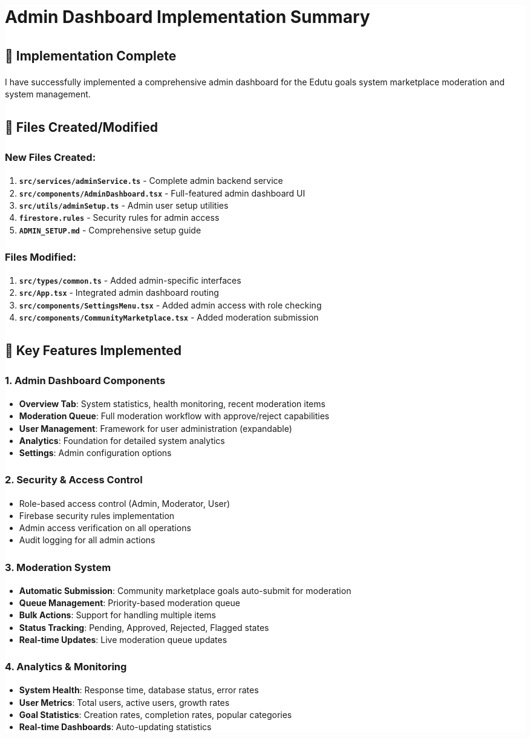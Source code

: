 # Admin Dashboard Implementation Summary

## 🎯 Implementation Complete

I have successfully implemented a comprehensive admin dashboard for the Edutu goals system marketplace moderation and system management.

## 📁 Files Created/Modified

### New Files Created:
1. **`src/services/adminService.ts`** - Complete admin backend service
2. **`src/components/AdminDashboard.tsx`** - Full-featured admin dashboard UI
3. **`src/utils/adminSetup.ts`** - Admin user setup utilities
4. **`firestore.rules`** - Security rules for admin access
5. **`ADMIN_SETUP.md`** - Comprehensive setup guide

### Files Modified:
1. **`src/types/common.ts`** - Added admin-specific interfaces
2. **`src/App.tsx`** - Integrated admin dashboard routing
3. **`src/components/SettingsMenu.tsx`** - Added admin access with role checking
4. **`src/components/CommunityMarketplace.tsx`** - Added moderation submission

## 🔧 Key Features Implemented

### 1. Admin Dashboard Components
- **Overview Tab**: System statistics, health monitoring, recent moderation items
- **Moderation Queue**: Full moderation workflow with approve/reject capabilities
- **User Management**: Framework for user administration (expandable)
- **Analytics**: Foundation for detailed system analytics
- **Settings**: Admin configuration options

### 2. Security & Access Control
- Role-based access control (Admin, Moderator, User)
- Firebase security rules implementation
- Admin access verification on all operations
- Audit logging for all admin actions

### 3. Moderation System
- **Automatic Submission**: Community marketplace goals auto-submit for moderation
- **Queue Management**: Priority-based moderation queue
- **Bulk Actions**: Support for handling multiple items
- **Status Tracking**: Pending, Approved, Rejected, Flagged states
- **Real-time Updates**: Live moderation queue updates

### 4. Analytics & Monitoring
- **System Health**: Response time, database status, error rates
- **User Metrics**: Total users, active users, growth rates
- **Goal Statistics**: Creation rates, completion rates, popular categories
- **Real-time Dashboards**: Auto-updating statistics
